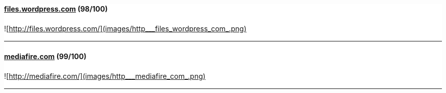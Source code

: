 

#### [files.wordpress.com](http://files.wordpress.com/) (98/100)

![http://files.wordpress.com/](images/http___files_wordpress_com_.png)

---


#### [mediafire.com](http://mediafire.com/) (99/100)

![http://mediafire.com/](images/http___mediafire_com_.png)

---